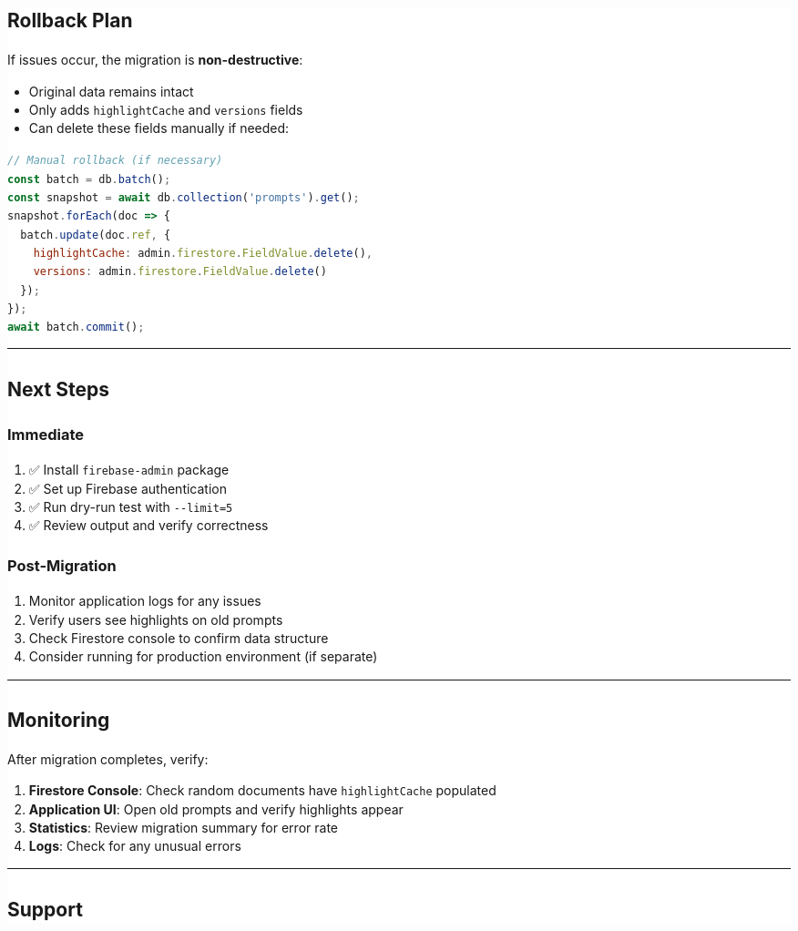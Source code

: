 
## Rollback Plan

If issues occur, the migration is **non-destructive**:
- Original data remains intact
- Only adds `highlightCache` and `versions` fields
- Can delete these fields manually if needed:

```javascript
// Manual rollback (if necessary)
const batch = db.batch();
const snapshot = await db.collection('prompts').get();
snapshot.forEach(doc => {
  batch.update(doc.ref, {
    highlightCache: admin.firestore.FieldValue.delete(),
    versions: admin.firestore.FieldValue.delete()
  });
});
await batch.commit();
```

---

## Next Steps

### Immediate
1. ✅ Install `firebase-admin` package
2. ✅ Set up Firebase authentication
3. ✅ Run dry-run test with `--limit=5`
4. ✅ Review output and verify correctness

### Post-Migration
1. Monitor application logs for any issues
2. Verify users see highlights on old prompts
3. Check Firestore console to confirm data structure
4. Consider running for production environment (if separate)

---

## Monitoring

After migration completes, verify:

1. **Firestore Console**: Check random documents have `highlightCache` populated
2. **Application UI**: Open old prompts and verify highlights appear
3. **Statistics**: Review migration summary for error rate
4. **Logs**: Check for any unusual errors

---

## Support
